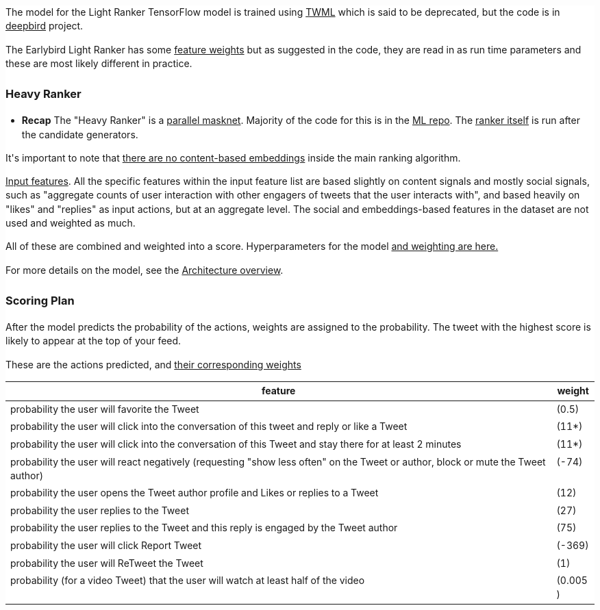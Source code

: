 The model for the Light Ranker TensorFlow model is trained using [TWML](https://github.com/twitter/the-algorithm/blob/main/twml/README.md) which is said to be deprecated, but the code is in [deepbird](https://github.com/twitter/the-algorithm/blob/ec83d01dcaebf369444d75ed04b3625a0a645eb9/src/python/twitter/deepbird/projects/timelines/scripts/models/earlybird/README.md) project.

The Earlybird Light Ranker has some [feature weights](https://github.com/twitter/the-algorithm/blob/ec83d01dcaebf369444d75ed04b3625a0a645eb9/src/python/twitter/deepbird/projects/timelines/scripts/models/earlybird/example_weights.py#L6) but as suggested in the code, they are read in as run time parameters and these are most likely different in practice.

### Heavy Ranker

+ **Recap** The "Heavy Ranker" is a [parallel masknet](https://arxiv.org/abs/2102.07619). Majority of the code for this is in the [ML repo](https://github.com/twitter/the-algorithm-ml/blob/main/projects/home/recap/README.md). The [ranker itself](https://github.com/twitter/the-algorithm-ml/blob/main/projects/home/recap/README.md) is run after the candidate generators. 

It's important to note that [there are no content-based embeddings](https://twitter.com/YingXiao/status/1643398843562856450) inside the main ranking algorithm.

[Input features](https://github.com/twitter/the-algorithm-ml/blob/main/projects/home/recap/FEATURES.md). All the specific features within the input feature list are based slightly on content signals and mostly social signals, such as "aggregate counts of user interaction with other engagers of tweets that the user interacts with", and based heavily on "likes" and "replies" as input actions, but at an aggregate level. The social and embeddings-based features in the dataset are not used and weighted as much. 

All of these are combined and weighted into a score. Hyperparameters for the model [and weighting are here.](https://github.com/twitter/the-algorithm-ml/blob/78c3235eee5b4e111ccacb7d48e80eca019e480c/projects/home/recap/config/local_prod.yaml#L1)

For more details on the model, see the [Architecture overview](masknet.md).


### Scoring Plan

After the model predicts the probability of the actions, weights are assigned to the probability. The tweet with the highest score is likely to appear at the top of your feed.

These are the actions predicted, and [their corresponding weights](https://raw.githubusercontent.com/twitter/the-algorithm-ml/main/projects/home/recap/README.md)

| feature                                                                          | weight |
|----------------------------------------------------------------------------------|--------|
|probability the user will favorite the Tweet |(0.5)|
|probability the user will click into the conversation of this tweet and reply or like a Tweet |(11*)|
|probability the user will click into the conversation of this Tweet and stay there for at least 2 minutes |(11*)|
|probability the user will react negatively (requesting "show less often" on the Tweet or author, block or mute the Tweet author) |(-74)|
|probability the user opens the Tweet author profile and Likes or replies to a Tweet |(12)|
|probability the user replies to the Tweet |(27)|
|probability the user replies to the Tweet and this reply is engaged by the Tweet author |(75)|
|probability the user will click Report Tweet |(-369)|
|probability the user will ReTweet the Tweet |(1)|
|probability (for a video Tweet) that the user will watch at least half of the video |(0.005)|
